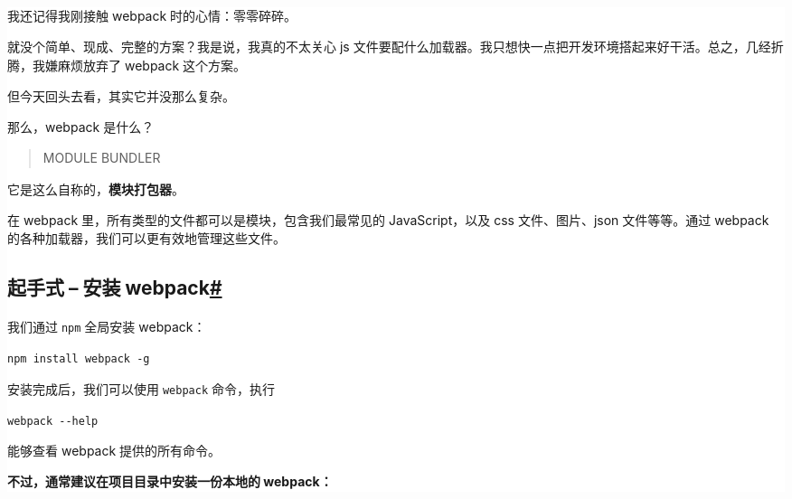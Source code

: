   <p>
    我还记得我刚接触 webpack 时的心情：零零碎碎。
  </p>
  
  <p>
    就没个简单、现成、完整的方案？我是说，我真的不太关心 js 文件要配什么加载器。我只想快一点把开发环境搭起来好干活。总之，几经折腾，我嫌麻烦放弃了 webpack 这个方案。
  </p>
  
  <p>
    但今天回头去看，其实它并没那么复杂。
  </p>
  
  <p>
    那么，webpack 是什么？
  </p>
  
  <blockquote>
    <p>
      MODULE BUNDLER
    </p>
  </blockquote>
  
  <p>
    它是这么自称的，<strong>模块打包器</strong>。
  </p>
  
  <p>
    在 webpack 里，所有类型的文件都可以是模块，包含我们最常见的 JavaScript，以及 css 文件、图片、json 文件等等。通过 webpack 的各种加载器，我们可以更有效地管理这些文件。
  </p>
  
  <h2 class="storycontent-h2">
    <span id="_8211_webpack">起手式 &#8211; 安装 webpack</span><a title="标题链接地址" class="u-floatRight hidden" id="hey_8211_webpack" href="#_8211_webpack"><span class="" aria-hidden="true">#</span></a>
  </h2>
  
  <p>
    我们通过 <code>npm</code> 全局安装 webpack：
  </p>
  
  <pre><code>npm install webpack -g
</code></pre>
  
  <p>
    安装完成后，我们可以使用 <code>webpack</code> 命令，执行
  </p>
  
  <pre><code>webpack --help
</code></pre>
  
  <p>
    能够查看 webpack 提供的所有命令。
  </p>
  
  <p>
    <strong>不过，通常建议在项目目录中安装一份本地的 webpack：</strong>
  </p>
  